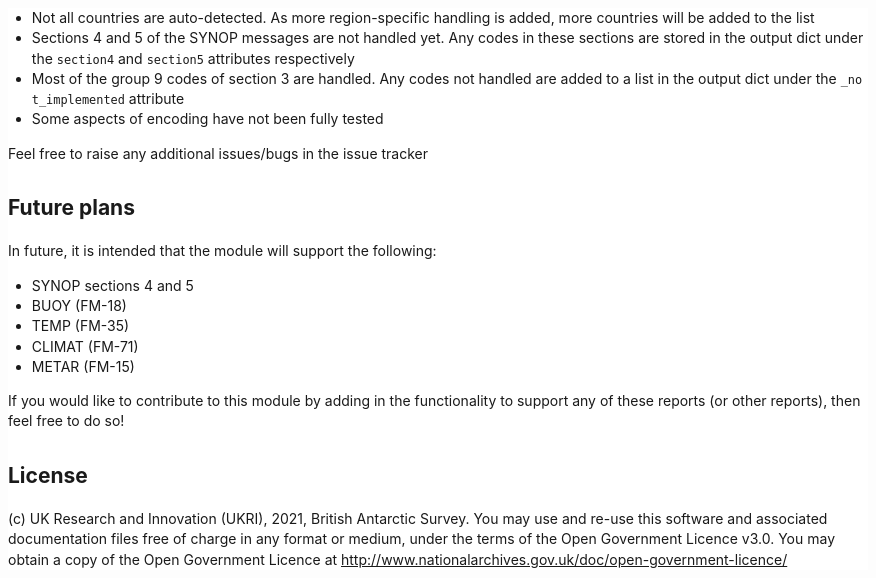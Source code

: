 * Not all countries are auto-detected. As more region-specific handling is added, more countries will be added to the list
* Sections 4 and 5 of the SYNOP messages are not handled yet. Any codes in these sections are stored in the output dict under the `section4` and `section5` attributes respectively
* Most of the group 9 codes of section 3 are handled. Any codes not handled are added to a list in the output dict under the `_not_implemented` attribute
* Some aspects of encoding have not been fully tested

Feel free to raise any additional issues/bugs in the issue tracker

## Future plans

In future, it is intended that the module will support the following:

* SYNOP sections 4 and 5
* BUOY (FM-18)
* TEMP (FM-35)
* CLIMAT (FM-71)
* METAR (FM-15)

If you would like to contribute to this module by adding in the functionality to support any of these reports (or other reports), then feel free to do so!

## License

(c) UK Research and Innovation (UKRI), 2021, British Antarctic Survey.
You may use and re-use this software and associated documentation files free of charge in any format or medium, under the terms of the Open Government Licence v3.0.
You may obtain a copy of the Open Government Licence at http://www.nationalarchives.gov.uk/doc/open-government-licence/
